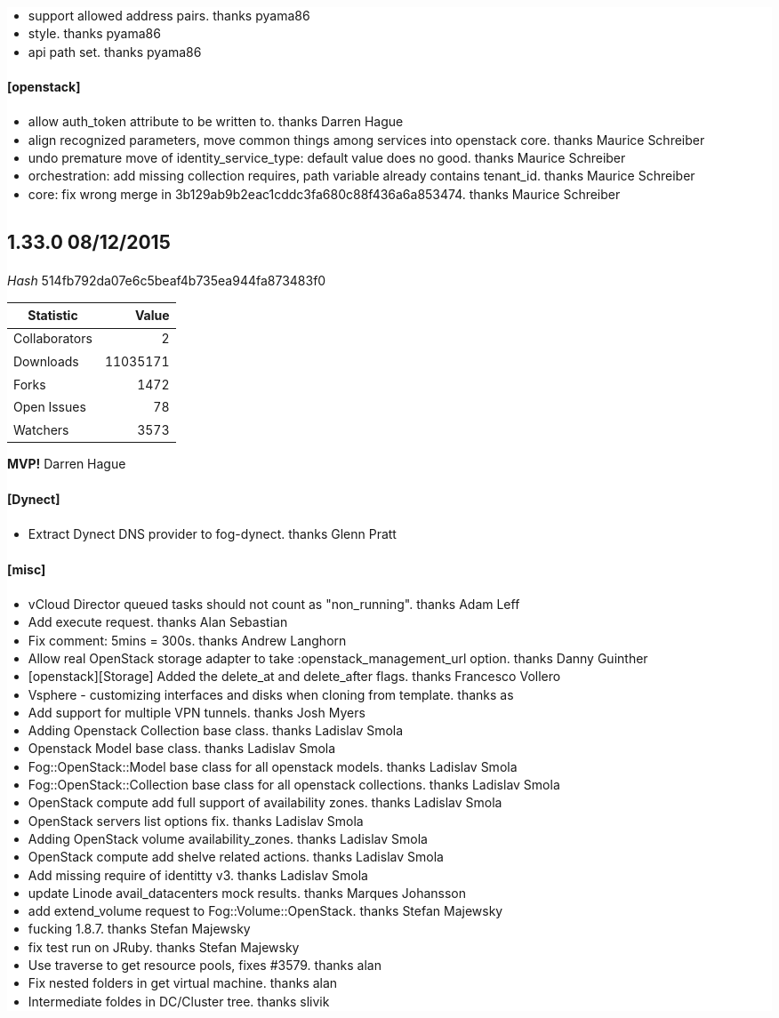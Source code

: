 *   support allowed address pairs. thanks pyama86
*   style. thanks pyama86
*   api path set. thanks pyama86

#### [openstack]
*   allow auth_token attribute to be written to. thanks Darren Hague
*   align recognized parameters, move common things among services into openstack core. thanks Maurice Schreiber
*   undo premature move of identity_service_type: default value does no good. thanks Maurice Schreiber
*   orchestration: add missing collection requires, path variable already contains tenant_id. thanks Maurice Schreiber
*   core: fix wrong merge in 3b129ab9b2eac1cddc3fa680c88f436a6a853474. thanks Maurice Schreiber


## 1.33.0 08/12/2015
*Hash* 514fb792da07e6c5beaf4b735ea944fa873483f0

Statistic     | Value
------------- | --------:
Collaborators | 2
Downloads     | 11035171
Forks         | 1472
Open Issues   | 78
Watchers      | 3573

**MVP!** Darren Hague

#### [Dynect]
*   Extract Dynect DNS provider to fog-dynect. thanks Glenn Pratt

#### [misc]
*   vCloud Director queued tasks should not count as "non_running". thanks Adam Leff
*   Add execute request. thanks Alan Sebastian
*   Fix comment: 5mins = 300s. thanks Andrew Langhorn
*   Allow real OpenStack storage adapter to take :openstack_management_url option. thanks Danny Guinther
*   [openstack][Storage] Added the delete_at and delete_after flags. thanks Francesco Vollero
*   Vsphere - customizing interfaces and disks when cloning from template. thanks as
*   Add support for multiple VPN tunnels. thanks Josh Myers
*   Adding Openstack Collection base class. thanks Ladislav Smola
*   Openstack Model base class. thanks Ladislav Smola
*   Fog::OpenStack::Model base class for all openstack models. thanks Ladislav Smola
*   Fog::OpenStack::Collection base class for all openstack collections. thanks Ladislav Smola
*   OpenStack compute add full support of availability zones. thanks Ladislav Smola
*   OpenStack servers list options fix. thanks Ladislav Smola
*   Adding OpenStack volume availability_zones. thanks Ladislav Smola
*   OpenStack compute add shelve related actions. thanks Ladislav Smola
*   Add missing require of identitty v3. thanks Ladislav Smola
*   update Linode avail_datacenters mock results. thanks Marques Johansson
*   add extend_volume request to Fog::Volume::OpenStack. thanks Stefan Majewsky
*   fucking 1.8.7. thanks Stefan Majewsky
*   fix test run on JRuby. thanks Stefan Majewsky
*   Use traverse to get resource pools, fixes #3579. thanks alan
*   Fix nested folders in get virtual machine. thanks alan
*   Intermediate foldes in DC/Cluster tree. thanks slivik
